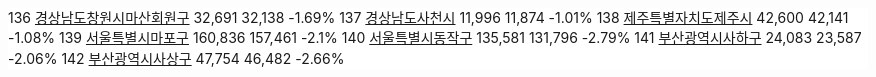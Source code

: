   <tr class="item">
    <td>136</td>
    <td><a href="/apt/경상남도창원시마산회원구">경상남도창원시마산회원구</a></td>
    <td>32,691</td>
    <td>32,138</td>
    <td>-1.69%</td>
  </tr>

  <tr class="item">
    <td>137</td>
    <td><a href="/apt/경상남도사천시">경상남도사천시</a></td>
    <td>11,996</td>
    <td>11,874</td>
    <td>-1.01%</td>
  </tr>

  <tr class="item">
    <td>138</td>
    <td><a href="/apt/제주특별자치도제주시">제주특별자치도제주시</a></td>
    <td>42,600</td>
    <td>42,141</td>
    <td>-1.08%</td>
  </tr>

  <tr class="item">
    <td>139</td>
    <td><a href="/apt/서울특별시마포구">서울특별시마포구</a></td>
    <td>160,836</td>
    <td>157,461</td>
    <td>-2.1%</td>
  </tr>

  <tr class="item">
    <td>140</td>
    <td><a href="/apt/서울특별시동작구">서울특별시동작구</a></td>
    <td>135,581</td>
    <td>131,796</td>
    <td>-2.79%</td>
  </tr>

  <tr class="item">
    <td>141</td>
    <td><a href="/apt/부산광역시사하구">부산광역시사하구</a></td>
    <td>24,083</td>
    <td>23,587</td>
    <td>-2.06%</td>
  </tr>

  <tr class="item">
    <td>142</td>
    <td><a href="/apt/부산광역시사상구">부산광역시사상구</a></td>
    <td>47,754</td>
    <td>46,482</td>
    <td>-2.66%</td>
  </tr>
